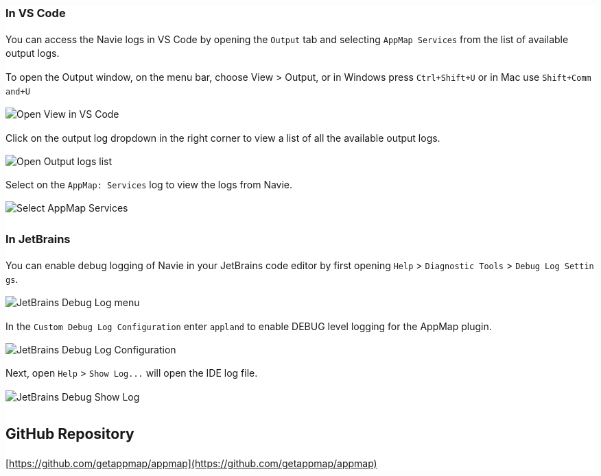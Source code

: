 ### In VS Code

You can access the Navie logs in VS Code by opening the `Output` tab and selecting `AppMap Services`
from the list of available output logs.

To open the Output window, on the menu bar, choose View > Output, or in Windows press `Ctrl+Shift+U`
or in Mac use `Shift+Command+U`

![Open View in VS Code](/assets/img/docs/vscode-output-1.webp)

Click on the output log dropdown in the right corner to view a list of all the available output
logs.

![Open Output logs list](/assets/img/docs/vscode-output-2.webp)

Select on the `AppMap: Services` log to view the logs from Navie.

![Select AppMap Services](/assets/img/docs/vscode-output-3.webp)

### In JetBrains

You can enable debug logging of Navie in your JetBrains code editor by first opening `Help` >
`Diagnostic Tools` > `Debug Log Settings`.

![JetBrains Debug Log menu](/assets/img/jetbrains-debug-logs.webp)

In the `Custom Debug Log Configuration` enter `appland` to enable DEBUG level logging for the AppMap
plugin.

![JetBrains Debug Log Configuration](/assets/img/jetbrains-logging-configuration.webp)

Next, open `Help` > `Show Log...` will open the IDE log file.

![JetBrains Debug Show Log](/assets/img/jetbrains-show-log.webp)

## GitHub Repository

[https://github.com/getappmap/appmap](https://github.com/getappmap/appmap)
